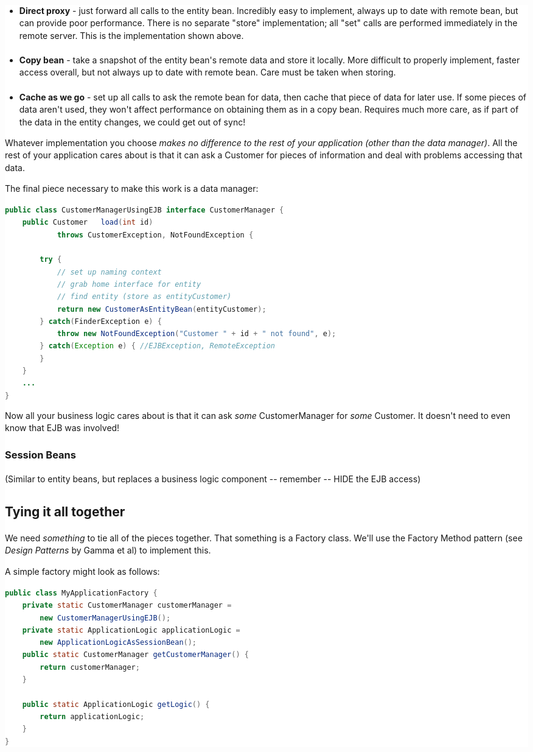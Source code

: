 *   **Direct proxy** - just forward all calls to the entity bean. Incredibly easy to implement, always up to date with remote bean, but can provide poor performance. There is no separate "store" implementation; all "set" calls are performed immediately in the remote server. This is the implementation shown above.  
     
*   **Copy bean** - take a snapshot of the entity bean's remote data and store it locally. More difficult to properly implement, faster access overall, but not always up to date with remote bean. Care must be taken when storing.  
     
*   **Cache as we go** - set up all calls to ask the remote bean for data, then cache that piece of data for later use. If some pieces of data aren't used, they won't affect performance on obtaining them as in a copy bean. Requires much more care, as if part of the data in the entity changes, we could get out of sync!

Whatever implementation you choose _makes no difference to the rest of your application (other than the data manager)_. All the rest of your application cares about is that it can ask a Customer for pieces of information and deal with problems accessing that data.

The final piece necessary to make this work is a data manager:

```java
public class CustomerManagerUsingEJB interface CustomerManager {
    public Customer   load(int id)
            throws CustomerException, NotFoundException {

        try {
            // set up naming context
            // grab home interface for entity
            // find entity (store as entityCustomer)
            return new CustomerAsEntityBean(entityCustomer);
        } catch(FinderException e) { 
            throw new NotFoundException("Customer " + id + " not found", e);
        } catch(Exception e) { //EJBException, RemoteException
        }
    }
    ...
}
```

Now all your business logic cares about is that it can ask _some_ CustomerManager for _some_ Customer. It doesn't need to even know that EJB was involved!

### Session Beans

(Similar to entity beans, but replaces a business logic component -- remember -- HIDE the EJB access)

## Tying it all together

We need _something_ to tie all of the pieces together. That something is a Factory class. We'll use the Factory Method pattern (see _Design Patterns_ by Gamma et al) to implement this.

A simple factory might look as follows:

```java
public class MyApplicationFactory {
    private static CustomerManager customerManager =
        new CustomerManagerUsingEJB();
    private static ApplicationLogic applicationLogic =
        new ApplicationLogicAsSessionBean();
    public static CustomerManager getCustomerManager() {
        return customerManager;
    }

    public static ApplicationLogic getLogic() {
        return applicationLogic;
    }
}
```